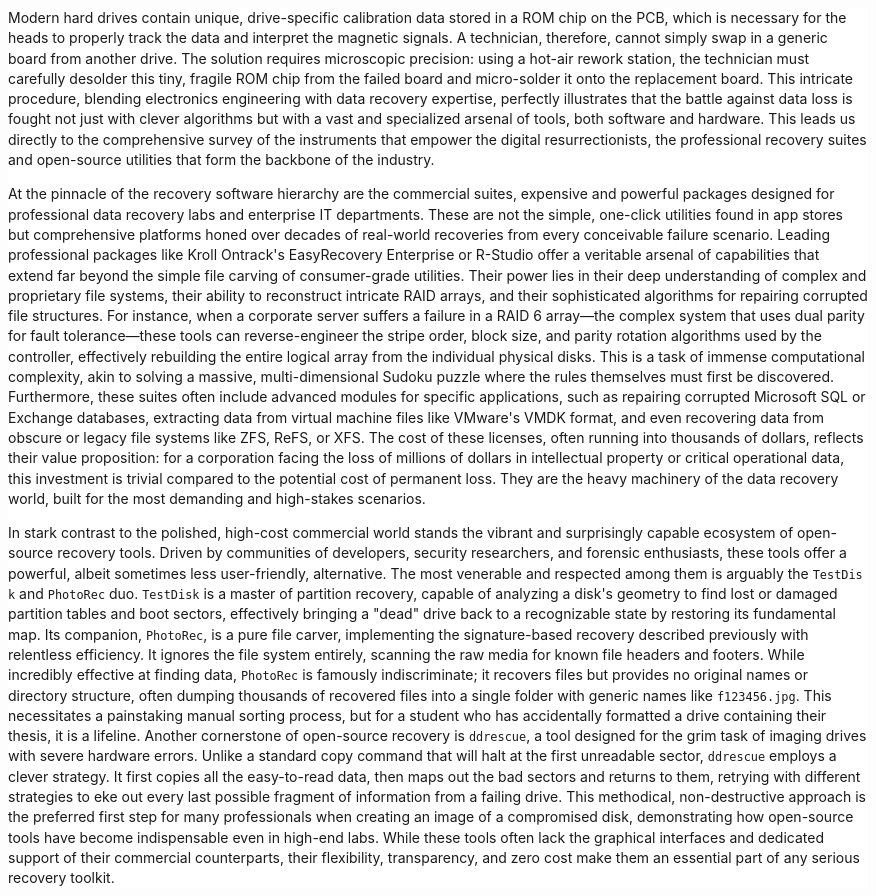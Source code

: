 Modern hard drives contain unique, drive-specific calibration data stored in a ROM chip on the PCB, which is necessary for the heads to properly track the data and interpret the magnetic signals. A technician, therefore, cannot simply swap in a generic board from another drive. The solution requires microscopic precision: using a hot-air rework station, the technician must carefully desolder this tiny, fragile ROM chip from the failed board and micro-solder it onto the replacement board. This intricate procedure, blending electronics engineering with data recovery expertise, perfectly illustrates that the battle against data loss is fought not just with clever algorithms but with a vast and specialized arsenal of tools, both software and hardware. This leads us directly to the comprehensive survey of the instruments that empower the digital resurrectionists, the professional recovery suites and open-source utilities that form the backbone of the industry.

At the pinnacle of the recovery software hierarchy are the commercial suites, expensive and powerful packages designed for professional data recovery labs and enterprise IT departments. These are not the simple, one-click utilities found in app stores but comprehensive platforms honed over decades of real-world recoveries from every conceivable failure scenario. Leading professional packages like Kroll Ontrack's EasyRecovery Enterprise or R-Studio offer a veritable arsenal of capabilities that extend far beyond the simple file carving of consumer-grade utilities. Their power lies in their deep understanding of complex and proprietary file systems, their ability to reconstruct intricate RAID arrays, and their sophisticated algorithms for repairing corrupted file structures. For instance, when a corporate server suffers a failure in a RAID 6 array—the complex system that uses dual parity for fault tolerance—these tools can reverse-engineer the stripe order, block size, and parity rotation algorithms used by the controller, effectively rebuilding the entire logical array from the individual physical disks. This is a task of immense computational complexity, akin to solving a massive, multi-dimensional Sudoku puzzle where the rules themselves must first be discovered. Furthermore, these suites often include advanced modules for specific applications, such as repairing corrupted Microsoft SQL or Exchange databases, extracting data from virtual machine files like VMware's VMDK format, and even recovering data from obscure or legacy file systems like ZFS, ReFS, or XFS. The cost of these licenses, often running into thousands of dollars, reflects their value proposition: for a corporation facing the loss of millions of dollars in intellectual property or critical operational data, this investment is trivial compared to the potential cost of permanent loss. They are the heavy machinery of the data recovery world, built for the most demanding and high-stakes scenarios.

In stark contrast to the polished, high-cost commercial world stands the vibrant and surprisingly capable ecosystem of open-source recovery tools. Driven by communities of developers, security researchers, and forensic enthusiasts, these tools offer a powerful, albeit sometimes less user-friendly, alternative. The most venerable and respected among them is arguably the `TestDisk` and `PhotoRec` duo. `TestDisk` is a master of partition recovery, capable of analyzing a disk's geometry to find lost or damaged partition tables and boot sectors, effectively bringing a "dead" drive back to a recognizable state by restoring its fundamental map. Its companion, `PhotoRec`, is a pure file carver, implementing the signature-based recovery described previously with relentless efficiency. It ignores the file system entirely, scanning the raw media for known file headers and footers. While incredibly effective at finding data, `PhotoRec` is famously indiscriminate; it recovers files but provides no original names or directory structure, often dumping thousands of recovered files into a single folder with generic names like `f123456.jpg`. This necessitates a painstaking manual sorting process, but for a student who has accidentally formatted a drive containing their thesis, it is a lifeline. Another cornerstone of open-source recovery is `ddrescue`, a tool designed for the grim task of imaging drives with severe hardware errors. Unlike a standard copy command that will halt at the first unreadable sector, `ddrescue` employs a clever strategy. It first copies all the easy-to-read data, then maps out the bad sectors and returns to them, retrying with different strategies to eke out every last possible fragment of information from a failing drive. This methodical, non-destructive approach is the preferred first step for many professionals when creating an image of a compromised disk, demonstrating how open-source tools have become indispensable even in high-end labs. While these tools often lack the graphical interfaces and dedicated support of their commercial counterparts, their flexibility, transparency, and zero cost make them an essential part of any serious recovery toolkit.
